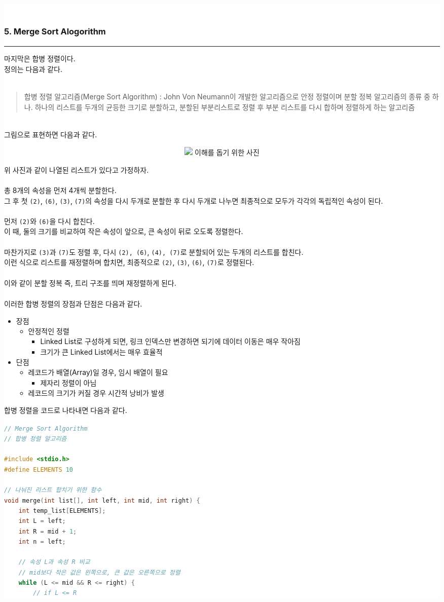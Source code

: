 <br>
<h3>5. Merge Sort Alogorithm</h3>
<hr>

마지막은 합병 정렬이다.
<br>
정의는 다음과 같다.
<br><br>

> 합병 정렬 알고리즘(Merge Sort Algorithm) : John Von Neumann이 개발한 알고리즘으로 안정 정렬이며 분할 정복 알고리즘의 종류 중 하나. 하나의 리스트를 두개의 균등한 크기로 분할하고, 분할된 부분리스트로 정렬 후 부분 리스트를 다시 합하며 정렬하게 하는 알고리즘

<br>
그림으로 표현하면 다음과 같다.

<p  align="center">
	<img src="https://github.com/IIIBreakeRIII/Data-Structure/assets/89850286/2fb80da8-503b-4246-8e98-0aede5540fe5">
	이해를 돕기 위한 사진
</p>

위 사진과 같이 나열된 리스트가 있다고 가정하자.
<br><br>
총 8개의 속성을 먼저 4개씩 분할한다.
<br>
그 후 첫 `(2)`, `(6)`, `(3)`, `(7)`의 속성을 다시 두개로 분할한 후 다시 두개로 나누면 최종적으로 모두가 각각의 독립적인 속성이 된다.
<br><br>
먼저 `(2)`와 `(6)`을 다시 합친다.
<br>
이 때, 둘의 크기를 비교하여 작은 속성이 앞으로, 큰 속성이 뒤로 오도록 정렬한다.
<br><br>
마찬가지로 `(3)`과 `(7)`도 정렬 후, 다시 `(2), (6)`, `(4), (7)`로 분할되어 있는 두개의 리스트를 합친다.
<br>
이런 식으로 리스트를 재정렬하며 합치면, 최종적으로 `(2)`, `(3)`, `(6)`, `(7)`로 정렬된다.
<br><br>
이와 같이 분할 정복 즉, 트리 구조를 띄며 재정렬하게 된다.
<br><br>
이러한 합병 정렬의 장점과 단점은 다음과 같다.

* 장점
    * 안정적인 정렬
        * Linked List로 구성하게 되면, 링크 인덱스만 변경하면 되기에 데이터 이동은 매우 작아짐
        * 크기가 큰 Linked List에서는 매우 효율적
* 단점
    * 레코드가 배열(Array)일 경우, 임시 배열이 필요
        * 제자리 정렬이 아님
    * 레코드의 크기가 커질 경우 시간적 낭비가 발생

합병 정렬을 코드로 나타내면 다음과 같다.

```c
// Merge Sort Algorithm
// 합병 정렬 알고리즘

#include <stdio.h>
#define ELEMENTS 10

// 나눠진 리스트 합치기 위한 함수
void merge(int list[], int left, int mid, int right) {
    int temp_list[ELEMENTS];
    int L = left;
    int R = mid + 1;
    int n = left;

    // 속성 L과 속성 R 비교
    // mid보다 작은 값은 왼쪽으로, 큰 값은 오른쪽으로 정렬
    while (L <= mid && R <= right) {
        // if L <= R
```